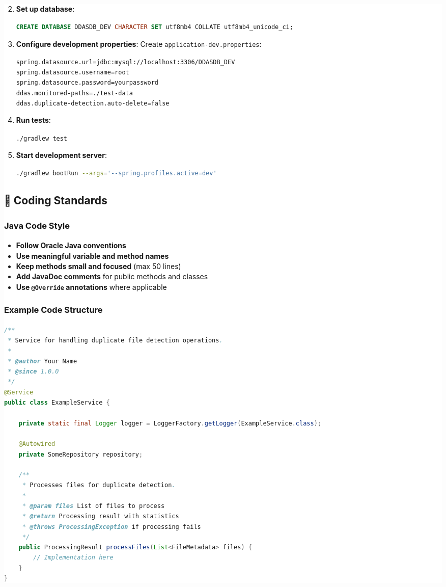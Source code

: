 2. **Set up database**:
   ```sql
   CREATE DATABASE DDASDB_DEV CHARACTER SET utf8mb4 COLLATE utf8mb4_unicode_ci;
   ```

3. **Configure development properties**:
   Create `application-dev.properties`:
   ```properties
   spring.datasource.url=jdbc:mysql://localhost:3306/DDASDB_DEV
   spring.datasource.username=root
   spring.datasource.password=yourpassword
   ddas.monitored-paths=./test-data
   ddas.duplicate-detection.auto-delete=false
   ```

4. **Run tests**:
   ```bash
   ./gradlew test
   ```

5. **Start development server**:
   ```bash
   ./gradlew bootRun --args='--spring.profiles.active=dev'
   ```

## 📝 Coding Standards

### Java Code Style

- **Follow Oracle Java conventions**
- **Use meaningful variable and method names**
- **Keep methods small and focused** (max 50 lines)
- **Add JavaDoc comments** for public methods and classes
- **Use `@Override` annotations** where applicable

### Example Code Structure

```java
/**
 * Service for handling duplicate file detection operations.
 * 
 * @author Your Name
 * @since 1.0.0
 */
@Service
public class ExampleService {
    
    private static final Logger logger = LoggerFactory.getLogger(ExampleService.class);
    
    @Autowired
    private SomeRepository repository;
    
    /**
     * Processes files for duplicate detection.
     * 
     * @param files List of files to process
     * @return Processing result with statistics
     * @throws ProcessingException if processing fails
     */
    public ProcessingResult processFiles(List<FileMetadata> files) {
        // Implementation here
    }
}
```
